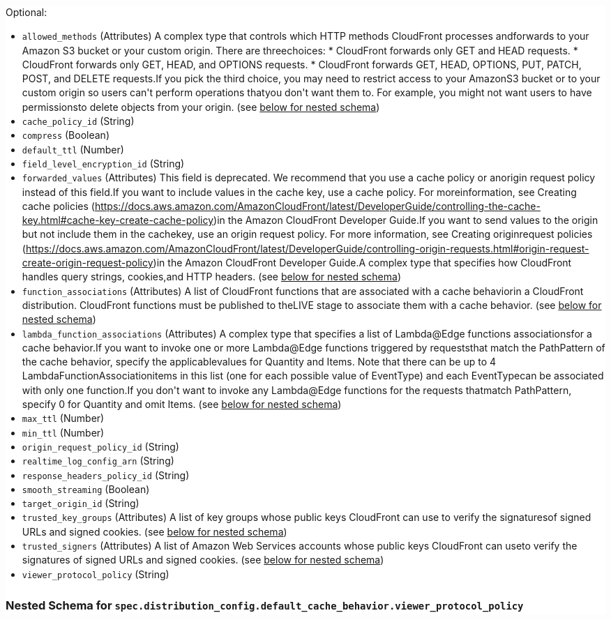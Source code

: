 Optional:

- `allowed_methods` (Attributes) A complex type that controls which HTTP methods CloudFront processes andforwards to your Amazon S3 bucket or your custom origin. There are threechoices:   * CloudFront forwards only GET and HEAD requests.   * CloudFront forwards only GET, HEAD, and OPTIONS requests.   * CloudFront forwards GET, HEAD, OPTIONS, PUT, PATCH, POST, and DELETE   requests.If you pick the third choice, you may need to restrict access to your AmazonS3 bucket or to your custom origin so users can't perform operations thatyou don't want them to. For example, you might not want users to have permissionsto delete objects from your origin. (see [below for nested schema](#nestedatt--spec--distribution_config--default_cache_behavior--allowed_methods))
- `cache_policy_id` (String)
- `compress` (Boolean)
- `default_ttl` (Number)
- `field_level_encryption_id` (String)
- `forwarded_values` (Attributes) This field is deprecated. We recommend that you use a cache policy or anorigin request policy instead of this field.If you want to include values in the cache key, use a cache policy. For moreinformation, see Creating cache policies (https://docs.aws.amazon.com/AmazonCloudFront/latest/DeveloperGuide/controlling-the-cache-key.html#cache-key-create-cache-policy)in the Amazon CloudFront Developer Guide.If you want to send values to the origin but not include them in the cachekey, use an origin request policy. For more information, see Creating originrequest policies (https://docs.aws.amazon.com/AmazonCloudFront/latest/DeveloperGuide/controlling-origin-requests.html#origin-request-create-origin-request-policy)in the Amazon CloudFront Developer Guide.A complex type that specifies how CloudFront handles query strings, cookies,and HTTP headers. (see [below for nested schema](#nestedatt--spec--distribution_config--default_cache_behavior--forwarded_values))
- `function_associations` (Attributes) A list of CloudFront functions that are associated with a cache behaviorin a CloudFront distribution. CloudFront functions must be published to theLIVE stage to associate them with a cache behavior. (see [below for nested schema](#nestedatt--spec--distribution_config--default_cache_behavior--function_associations))
- `lambda_function_associations` (Attributes) A complex type that specifies a list of Lambda@Edge functions associationsfor a cache behavior.If you want to invoke one or more Lambda@Edge functions triggered by requeststhat match the PathPattern of the cache behavior, specify the applicablevalues for Quantity and Items. Note that there can be up to 4 LambdaFunctionAssociationitems in this list (one for each possible value of EventType) and each EventTypecan be associated with only one function.If you don't want to invoke any Lambda@Edge functions for the requests thatmatch PathPattern, specify 0 for Quantity and omit Items. (see [below for nested schema](#nestedatt--spec--distribution_config--default_cache_behavior--lambda_function_associations))
- `max_ttl` (Number)
- `min_ttl` (Number)
- `origin_request_policy_id` (String)
- `realtime_log_config_arn` (String)
- `response_headers_policy_id` (String)
- `smooth_streaming` (Boolean)
- `target_origin_id` (String)
- `trusted_key_groups` (Attributes) A list of key groups whose public keys CloudFront can use to verify the signaturesof signed URLs and signed cookies. (see [below for nested schema](#nestedatt--spec--distribution_config--default_cache_behavior--trusted_key_groups))
- `trusted_signers` (Attributes) A list of Amazon Web Services accounts whose public keys CloudFront can useto verify the signatures of signed URLs and signed cookies. (see [below for nested schema](#nestedatt--spec--distribution_config--default_cache_behavior--trusted_signers))
- `viewer_protocol_policy` (String)

<a id="nestedatt--spec--distribution_config--default_cache_behavior--allowed_methods"></a>
### Nested Schema for `spec.distribution_config.default_cache_behavior.viewer_protocol_policy`
